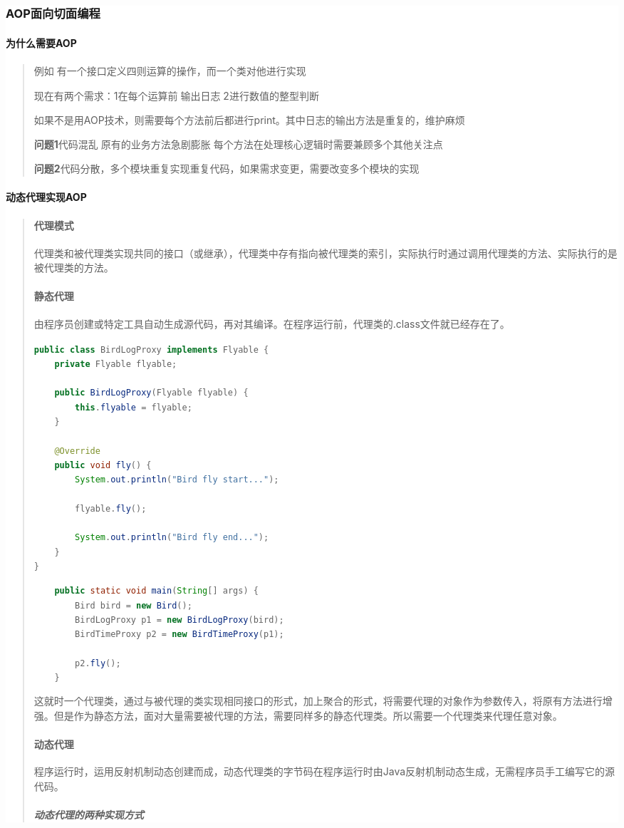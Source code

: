 

### AOP面向切面编程

#### 为什么需要AOP

> 例如 有一个接口定义四则运算的操作，而一个类对他进行实现
>
> 现在有两个需求：1在每个运算前 输出日志 2进行数值的整型判断
>
> 如果不是用AOP技术，则需要每个方法前后都进行print。其中日志的输出方法是重复的，维护麻烦
>
> **问题1**代码混乱 原有的业务方法急剧膨胀 每个方法在处理核心逻辑时需要兼顾多个其他关注点
>
> **问题2**代码分散，多个模块重复实现重复代码，如果需求变更，需要改变多个模块的实现

#### 动态代理实现AOP

> #### 代理模式
>
> 代理类和被代理类实现共同的接口（或继承），代理类中存有指向被代理类的索引，实际执行时通过调用代理类的方法、实际执行的是被代理类的方法。
>
> #### 静态代理
>
> 由程序员创建或特定工具自动生成源代码，再对其编译。在程序运行前，代理类的.class文件就已经存在了。
>
> ```java
> public class BirdLogProxy implements Flyable {
>     private Flyable flyable;
> 
>     public BirdLogProxy(Flyable flyable) {
>         this.flyable = flyable;
>     }
> 
>     @Override
>     public void fly() {
>         System.out.println("Bird fly start...");
> 
>         flyable.fly();
> 
>         System.out.println("Bird fly end...");
>     }
> }
> ```
>
> ```java
>     public static void main(String[] args) {
>         Bird bird = new Bird();
>         BirdLogProxy p1 = new BirdLogProxy(bird);
>         BirdTimeProxy p2 = new BirdTimeProxy(p1);
> 
>         p2.fly();
>     }
> 
> ```
>
> 这就时一个代理类，通过与被代理的类实现相同接口的形式，加上聚合的形式，将需要代理的对象作为参数传入，将原有方法进行增强。但是作为静态方法，面对大量需要被代理的方法，需要同样多的静态代理类。所以需要一个代理类来代理任意对象。
>
> #### 动态代理
>
> 程序运行时，运用反射机制动态创建而成，动态代理类的字节码在程序运行时由Java反射机制动态生成，无需程序员手工编写它的源代码。
>
> ##### 动态代理的两种实现方式
>